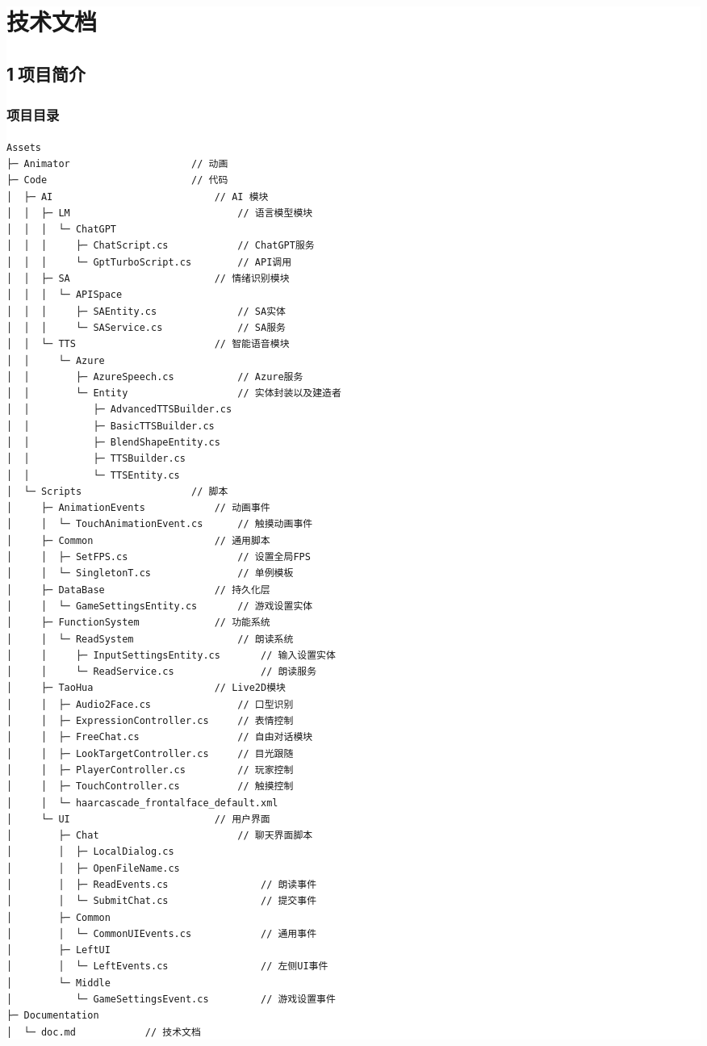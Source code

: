 # 技术文档

## 1 项目简介

### 项目目录

```
Assets
├─ Animator						// 动画
├─ Code							// 代码
│  ├─ AI							// AI 模块
│  │  ├─ LM								// 语言模型模块
│  │  │  └─ ChatGPT	
│  │  │     ├─ ChatScript.cs			// ChatGPT服务
│  │  │     └─ GptTurboScript.cs		// API调用
│  │  ├─ SA							// 情绪识别模块
│  │  │  └─ APISpace
│  │  │     ├─ SAEntity.cs				// SA实体
│  │  │     └─ SAService.cs				// SA服务
│  │  └─ TTS						// 智能语音模块
│  │     └─ Azure
│  │        ├─ AzureSpeech.cs			// Azure服务
│  │        └─ Entity					// 实体封装以及建造者
│  │           ├─ AdvancedTTSBuilder.cs
│  │           ├─ BasicTTSBuilder.cs
│  │           ├─ BlendShapeEntity.cs
│  │           ├─ TTSBuilder.cs
│  │           └─ TTSEntity.cs
│  └─ Scripts					// 脚本
│     ├─ AnimationEvents			// 动画事件
│     │  └─ TouchAnimationEvent.cs		// 触摸动画事件
│     ├─ Common						// 通用脚本
│     │  ├─ SetFPS.cs					// 设置全局FPS
│     │  └─ SingletonT.cs				// 单例模板
│     ├─ DataBase					// 持久化层
│     │  └─ GameSettingsEntity.cs		// 游戏设置实体
│     ├─ FunctionSystem				// 功能系统
│     │  └─ ReadSystem					// 朗读系统
│     │     ├─ InputSettingsEntity.cs		// 输入设置实体
│     │     └─ ReadService.cs				// 朗读服务
│     ├─ TaoHua						// Live2D模块
│     │  ├─ Audio2Face.cs				// 口型识别
│     │  ├─ ExpressionController.cs		// 表情控制
│     │  ├─ FreeChat.cs					// 自由对话模块
│     │  ├─ LookTargetController.cs		// 目光跟随
│     │  ├─ PlayerController.cs			// 玩家控制
│     │  ├─ TouchController.cs			// 触摸控制
│     │  └─ haarcascade_frontalface_default.xml
│     └─ UI							// 用户界面
│        ├─ Chat						// 聊天界面脚本
│        │  ├─ LocalDialog.cs				
│        │  ├─ OpenFileName.cs				
│        │  ├─ ReadEvents.cs				// 朗读事件
│        │  └─ SubmitChat.cs				// 提交事件
│        ├─ Common
│        │  └─ CommonUIEvents.cs			// 通用事件
│        ├─ LeftUI
│        │  └─ LeftEvents.cs				// 左侧UI事件
│        └─ Middle
│           └─ GameSettingsEvent.cs			// 游戏设置事件
├─ Documentation
│  └─ doc.md			// 技术文档
```